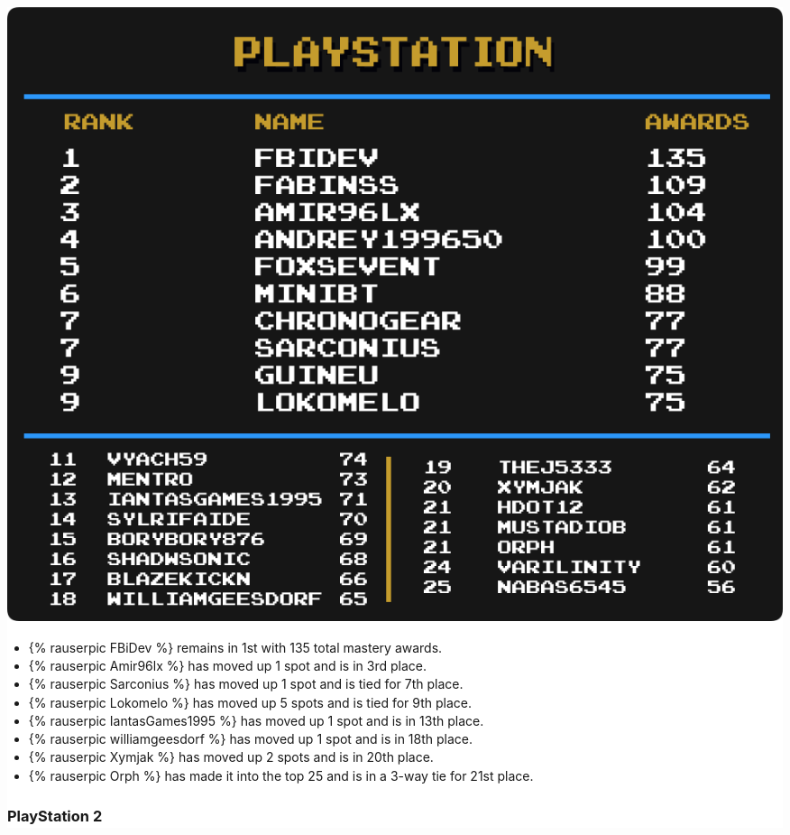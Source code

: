   <img src="img/TopMasteries/PLAYSTATION.png" />
</p>

* {% rauserpic FBiDev %} remains in 1st with 135 total mastery awards.
* {% rauserpic Amir96lx %} has moved up 1 spot and is in 3rd place.
* {% rauserpic Sarconius %} has moved up 1 spot and is tied for 7th place.
* {% rauserpic Lokomelo %} has moved up 5 spots and is tied for 9th place.
* {% rauserpic IantasGames1995 %} has moved up 1 spot and is in 13th place.
* {% rauserpic williamgeesdorf %} has moved up 1 spot and is in 18th place.
* {% rauserpic Xymjak %} has moved up 2 spots and is in 20th place.
* {% rauserpic Orph %} has made it into the top 25 and is in a 3-way tie for 21st place.

### PlayStation 2

<p align="center">
